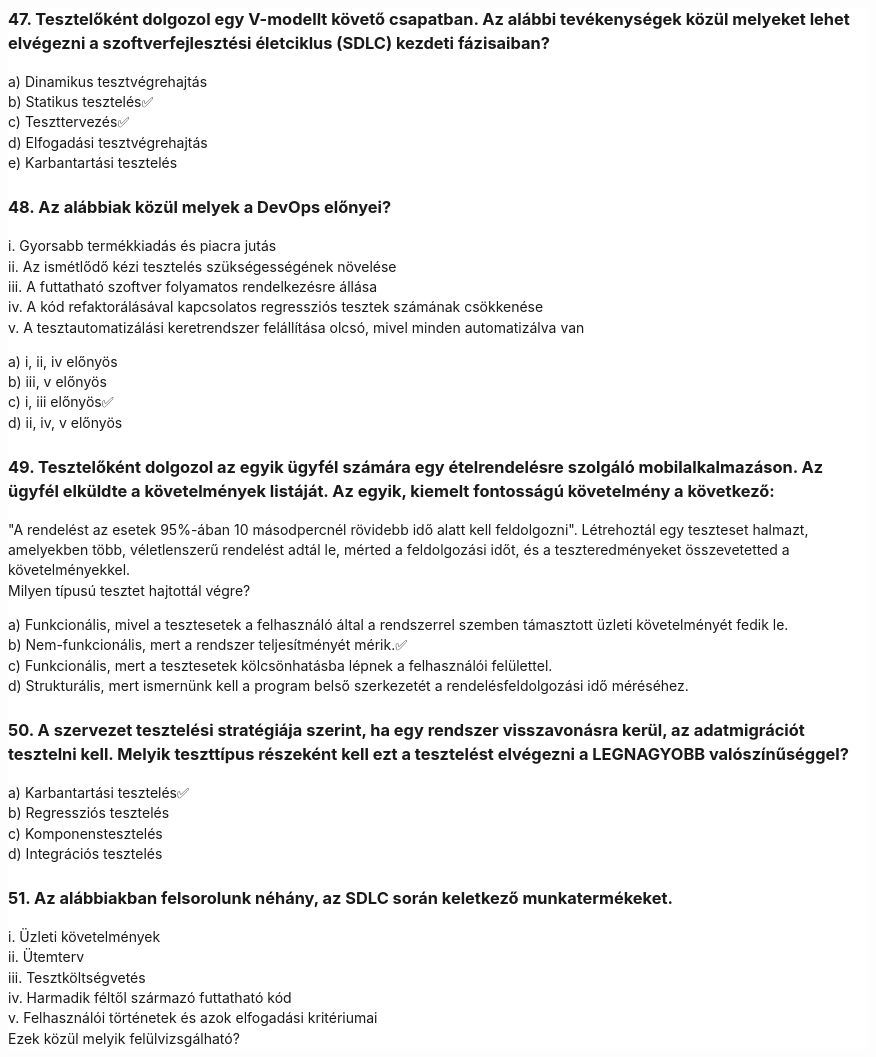### 47. Tesztelőként dolgozol egy V-modellt követő csapatban. Az alábbi tevékenységek közül melyeket lehet elvégezni a szoftverfejlesztési életciklus (SDLC) kezdeti fázisaiban?

a) Dinamikus tesztvégrehajtás  
b) Statikus tesztelés✅  
c) Teszttervezés✅  
d) Elfogadási tesztvégrehajtás  
e) Karbantartási tesztelés

### 48. Az alábbiak közül melyek a DevOps előnyei?
i. Gyorsabb termékkiadás és piacra jutás  
ii. Az ismétlődő kézi tesztelés szükségességének növelése  
iii. A futtatható szoftver folyamatos rendelkezésre állása  
iv. A kód refaktorálásával kapcsolatos regressziós tesztek számának csökkenése  
v. A tesztautomatizálási keretrendszer felállítása olcsó, mivel minden automatizálva van  

a) i, ii, iv előnyös  
b) iii, v előnyös  
c) i, iii előnyös✅  
d) ii, iv, v előnyös

### 49. Tesztelőként dolgozol az egyik ügyfél számára egy ételrendelésre szolgáló mobilalkalmazáson. Az ügyfél elküldte a követelmények listáját. Az egyik, kiemelt fontosságú követelmény a következő:
"A rendelést az esetek 95%-ában 10 másodpercnél rövidebb idő alatt kell feldolgozni".
Létrehoztál egy teszteset halmazt, amelyekben több, véletlenszerű rendelést adtál le, mérted a
feldolgozási időt, és a teszteredményeket összevetetted a követelményekkel.  
Milyen típusú tesztet hajtottál végre?

a) Funkcionális, mivel a tesztesetek a felhasználó által a rendszerrel szemben támasztott üzleti
követelményét fedik le.  
b) Nem-funkcionális, mert a rendszer teljesítményét mérik.✅  
c) Funkcionális, mert a tesztesetek kölcsönhatásba lépnek a felhasználói felülettel.  
d) Strukturális, mert ismernünk kell a program belső szerkezetét a rendelésfeldolgozási idő
méréséhez.

### 50. A szervezet tesztelési stratégiája szerint, ha egy rendszer visszavonásra kerül, az adatmigrációt tesztelni kell. Melyik teszttípus részeként kell ezt a tesztelést elvégezni a LEGNAGYOBB valószínűséggel?

a) Karbantartási tesztelés✅  
b) Regressziós tesztelés  
c) Komponenstesztelés  
d) Integrációs tesztelés

### 51. Az alábbiakban felsorolunk néhány, az SDLC során keletkező munkatermékeket.
i. Üzleti követelmények  
ii. Ütemterv  
iii. Tesztköltségvetés  
iv. Harmadik féltől származó futtatható kód  
v. Felhasználói történetek és azok elfogadási kritériumai  
Ezek közül melyik felülvizsgálható?
